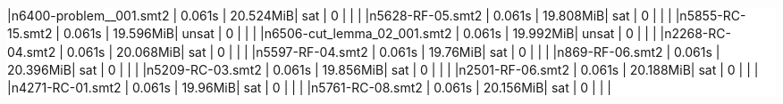 |n6400-problem__001.smt2                                      |    0.061s | 20.524MiB| sat | 0 |  |  |
|n5628-RF-05.smt2                                             |    0.061s | 19.808MiB| sat | 0 |  |  |
|n5855-RC-15.smt2                                             |    0.061s | 19.596MiB| unsat | 0 |  |  |
|n6506-cut_lemma_02_001.smt2                                  |    0.061s | 19.992MiB| unsat | 0 |  |  |
|n2268-RC-04.smt2                                             |    0.061s | 20.068MiB| sat | 0 |  |  |
|n5597-RF-04.smt2                                             |    0.061s | 19.76MiB| sat | 0 |  |  |
|n869-RF-06.smt2                                              |    0.061s | 20.396MiB| sat | 0 |  |  |
|n5209-RC-03.smt2                                             |    0.061s | 19.856MiB| sat | 0 |  |  |
|n2501-RF-06.smt2                                             |    0.061s | 20.188MiB| sat | 0 |  |  |
|n4271-RC-01.smt2                                             |    0.061s | 19.96MiB| sat | 0 |  |  |
|n5761-RC-08.smt2                                             |    0.061s | 20.156MiB| sat | 0 |  |  |

